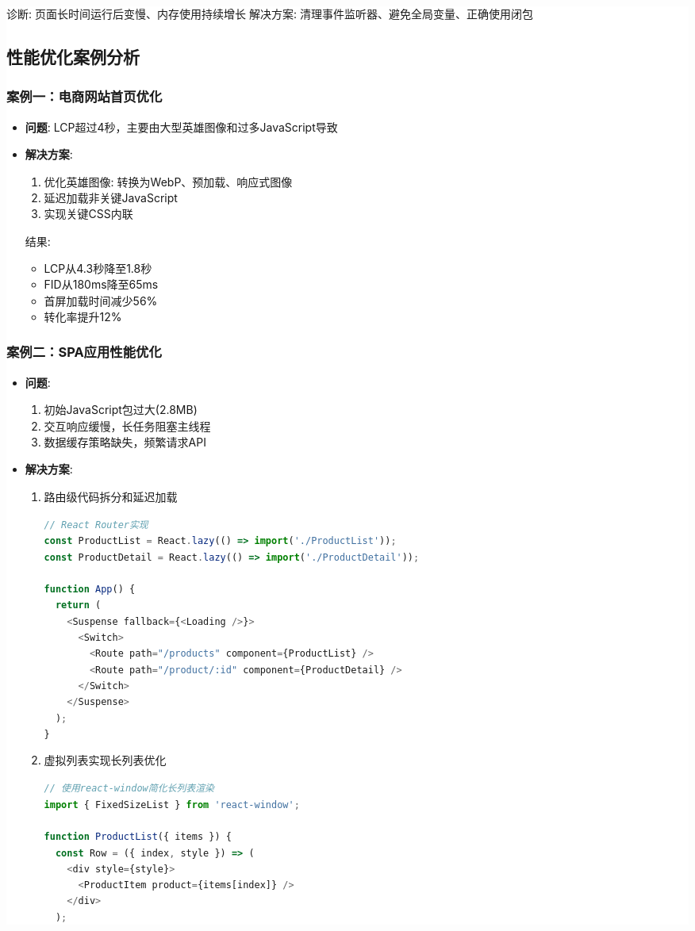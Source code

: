 诊断: 页面长时间运行后变慢、内存使用持续增长
解决方案: 清理事件监听器、避免全局变量、正确使用闭包

## 性能优化案例分析

### 案例一：电商网站首页优化

- **问题**: LCP超过4秒，主要由大型英雄图像和过多JavaScript导致

- **解决方案**:

  1. 优化英雄图像: 转换为WebP、预加载、响应式图像
  2. 延迟加载非关键JavaScript
  3. 实现关键CSS内联

  结果:
  - LCP从4.3秒降至1.8秒
  - FID从180ms降至65ms
  - 首屏加载时间减少56%
  - 转化率提升12%

### 案例二：SPA应用性能优化

- **问题**: 

  1. 初始JavaScript包过大(2.8MB)
  2. 交互响应缓慢，长任务阻塞主线程
  3. 数据缓存策略缺失，频繁请求API

- **解决方案**:

  1. 路由级代码拆分和延迟加载
     ```javascript
     // React Router实现
     const ProductList = React.lazy(() => import('./ProductList'));
     const ProductDetail = React.lazy(() => import('./ProductDetail'));
     
     function App() {
       return (
         <Suspense fallback={<Loading />}>
           <Switch>
             <Route path="/products" component={ProductList} />
             <Route path="/product/:id" component={ProductDetail} />
           </Switch>
         </Suspense>
       );
     }
     ```
  2. 虚拟列表实现长列表优化
     ```javascript
     // 使用react-window简化长列表渲染
     import { FixedSizeList } from 'react-window';
     
     function ProductList({ items }) {
       const Row = ({ index, style }) => (
         <div style={style}>
           <ProductItem product={items[index]} />
         </div>
       );
     